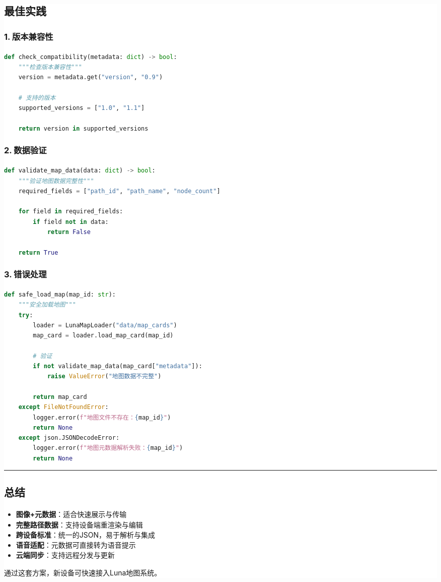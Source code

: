 
## 最佳实践

### 1. 版本兼容性

```python
def check_compatibility(metadata: dict) -> bool:
    """检查版本兼容性"""
    version = metadata.get("version", "0.9")
    
    # 支持的版本
    supported_versions = ["1.0", "1.1"]
    
    return version in supported_versions
```

### 2. 数据验证

```python
def validate_map_data(data: dict) -> bool:
    """验证地图数据完整性"""
    required_fields = ["path_id", "path_name", "node_count"]
    
    for field in required_fields:
        if field not in data:
            return False
    
    return True
```

### 3. 错误处理

```python
def safe_load_map(map_id: str):
    """安全加载地图"""
    try:
        loader = LunaMapLoader("data/map_cards")
        map_card = loader.load_map_card(map_id)
        
        # 验证
        if not validate_map_data(map_card["metadata"]):
            raise ValueError("地图数据不完整")
        
        return map_card
    except FileNotFoundError:
        logger.error(f"地图文件不存在：{map_id}")
        return None
    except json.JSONDecodeError:
        logger.error(f"地图元数据解析失败：{map_id}")
        return None
```

---

## 总结

- **图像+元数据**：适合快速展示与传输
- **完整路径数据**：支持设备端重渲染与编辑
- **跨设备标准**：统一的JSON，易于解析与集成
- **语音适配**：元数据可直接转为语音提示
- **云端同步**：支持远程分发与更新

通过这套方案，新设备可快速接入Luna地图系统。

